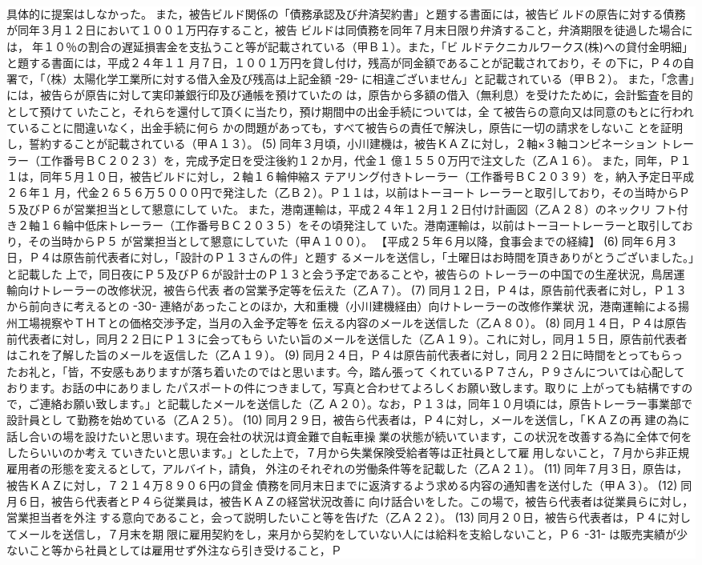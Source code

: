 具体的に提案はしなかった。 
また，被告ビルド関係の「債務承認及び弁済契約書」と題する書面には，被告ビ
ルドの原告に対する債務が同年３月１２日において１００１万円存すること，被告
ビルドは同債務を同年７月末日限り弁済すること，弁済期限を徒過した場合には，
年１０％の割合の遅延損害金を支払うこと等が記載されている（甲Ｂ１）。また，「ビ
ルドテクニカルワークス(株)への貸付金明細」と題する書面には，平成２４年１１
月７日，１００１万円を貸し付け，残高が同金額であることが記載されており，そ
の下に，Ｐ４の自署で，「（株）太陽化学工業所に対する借入金及び残高は上記金額
-29- 
に相違ございません」と記載されている（甲Ｂ２）。 
また，「念書」には，被告らが原告に対して実印兼銀行印及び通帳を預けていたの
は，原告から多額の借入（無利息）を受けたために，会計監査を目的として預けて
いたこと，それらを還付して頂くに当たり，預け期間中の出金手続については，全
て被告らの意向又は同意のもとに行われていることに間違いなく，出金手続に何ら
かの問題があっても，すべて被告らの責任で解決し，原告に一切の請求をしないこ
とを証明し，誓約することが記載されている（甲Ａ１３）。 
(5) 同年３月頃，小川建機は，被告ＫＡＺに対し，２軸×３軸コンビネーション
トレーラー（工作番号ＢＣ２０２３）を，完成予定日を受注後約１２か月，代金１
億１５５０万円で注文した（乙Ａ１６）。 
また，同年，Ｐ１１は，同年５月１０日，被告ビルドに対し，２軸１６輪伸縮ス
テアリング付きトレーラー（工作番号ＢＣ２０３９）を，納入予定日平成２６年１
月，代金２６５６万５０００円で発注した（乙Ｂ２）。Ｐ１１は，以前はトーヨート
レーラーと取引しており，その当時からＰ５及びＰ６が営業担当として懇意にして
いた。 
また，港南運輸は，平成２４年１２月１２日付け計画図（乙Ａ２８）のネックリ
フト付き２軸１６輪中低床トレーラー（工作番号ＢＣ２０３５）をその頃発注して
いた。港南運輸は，以前はトーヨートレーラーと取引しており，その当時からＰ５
が営業担当として懇意にしていた（甲Ａ１００）。 
【平成２５年６月以降，食事会までの経緯】 
(6) 同年６月３日，Ｐ４は原告前代表者に対し，「設計のＰ１３さんの件」と題す
るメールを送信し，「土曜日はお時間を頂きありがとうございました。」と記載した
上で，同日夜にＰ５及びＰ６が設計士のＰ１３と会う予定であることや，被告らの
トレーラーの中国での生産状況，鳥居運輸向けトレーラーの改修状況，被告ら代表
者の営業予定等を伝えた（乙Ａ７）。 
(7) 同月１２日，Ｐ４は，原告前代表者に対し，Ｐ１３から前向きに考えるとの
-30- 
連絡があったことのほか，大和重機（小川建機経由）向けトレーラーの改修作業状
況，港南運輸による揚州工場視察やＴＨＴとの価格交渉予定，当月の入金予定等を
伝える内容のメールを送信した（乙Ａ８０）。 
(8) 同月１４日，Ｐ４は原告前代表者に対し，同月２２日にＰ１３に会ってもら
いたい旨のメールを送信した（乙Ａ１９）。これに対し，同月１５日，原告前代表者
はこれを了解した旨のメールを返信した（乙Ａ１９）。 
(9) 同月２４日，Ｐ４は原告前代表者に対し，同月２２日に時間をとってもらっ
たお礼と，「皆，不安感もありますが落ち着いたのではと思います。今，踏ん張って
くれているＰ７さん，Ｐ９さんについては心配しております。お話の中にありまし
たパスポートの件につきまして，写真と合わせてよろしくお願い致します。取りに
上がっても結構ですので，ご連絡お願い致します。」と記載したメールを送信した（乙
Ａ２０）。なお，Ｐ１３は，同年１０月頃には，原告トレーラー事業部で設計員とし
て勤務を始めている（乙Ａ２５）。 
(10) 同月２９日，被告ら代表者は，Ｐ４に対し，メールを送信し，「ＫＡＺの再
建の為に話し合いの場を設けたいと思います。現在会社の状況は資金難で自転車操
業の状態が続いています，この状況を改善する為に全体で何をしたらいいのか考え
ていきたいと思います。」とした上で，７月から失業保険受給者等は正社員として雇
用しないこと，７月から非正規雇用者の形態を変えるとして，アルバイト，請負，
外注のそれぞれの労働条件等を記載した（乙Ａ２１）。 
(11) 同年７月３日，原告は，被告ＫＡＺに対し，７２１４万８９０６円の貸金
債務を同月末日までに返済するよう求める内容の通知書を送付した（甲Ａ３）。 
(12) 同月６日，被告ら代表者とＰ４ら従業員は，被告ＫＡＺの経営状況改善に
向け話合いをした。この場で，被告ら代表者は従業員らに対し，営業担当者を外注
する意向であること，会って説明したいこと等を告げた（乙Ａ２２）。 
(13) 同月２０日，被告ら代表者は，Ｐ４に対してメールを送信し，７月末を期
限に雇用契約をし，来月から契約をしていない人には給料を支給しないこと，Ｐ６
-31- 
は販売実績が少ないこと等から社員としては雇用せず外注なら引き受けること，Ｐ